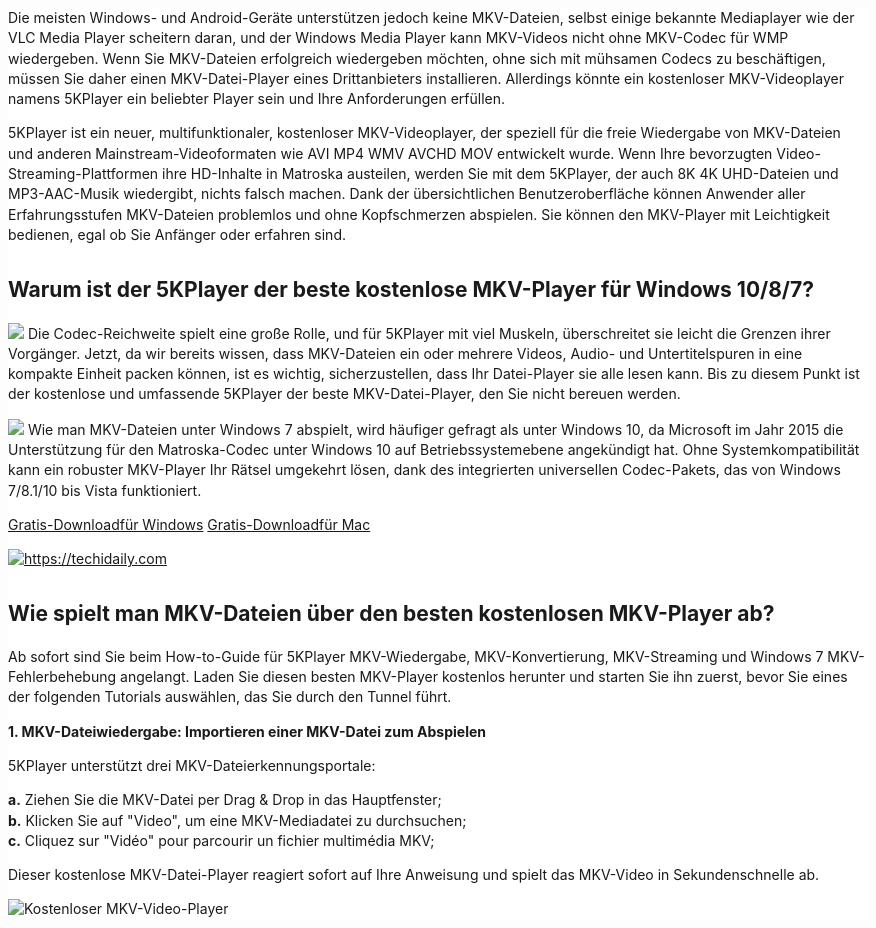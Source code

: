  Die meisten Windows- und Android-Geräte unterstützen jedoch keine MKV-Dateien, selbst einige bekannte Mediaplayer wie der VLC Media Player scheitern daran, und der Windows Media Player kann MKV-Videos nicht ohne MKV-Codec für WMP wiedergeben. Wenn Sie MKV-Dateien erfolgreich wiedergeben möchten, ohne sich mit mühsamen Codecs zu beschäftigen, müssen Sie daher einen MKV-Datei-Player eines Drittanbieters installieren. Allerdings könnte ein kostenloser MKV-Videoplayer namens 5KPlayer ein beliebter Player sein und Ihre Anforderungen erfüllen. 

5KPlayer ist ein neuer, multifunktionaler, kostenloser MKV-Videoplayer, der speziell für die freie Wiedergabe von MKV-Dateien und anderen Mainstream-Videoformaten wie AVI MP4 WMV AVCHD MOV entwickelt wurde. Wenn Ihre bevorzugten Video-Streaming-Plattformen ihre HD-Inhalte in Matroska austeilen, werden Sie mit dem 5KPlayer, der auch 8K 4K UHD-Dateien und MP3-AAC-Musik wiedergibt, nichts falsch machen. Dank der übersichtlichen Benutzeroberfläche können Anwender aller Erfahrungsstufen MKV-Dateien problemlos und ohne Kopfschmerzen abspielen. Sie können den MKV-Player mit Leichtigkeit bedienen, egal ob Sie Anfänger oder erfahren sind. 

## Warum ist der 5KPlayer der beste kostenlose MKV-Player für Windows 10/8/7?

![](https://www.5kplayer.com/video-music-player-de/../software/image-style/update-history/icon03.png) Die Codec-Reichweite spielt eine große Rolle, und für 5KPlayer mit viel Muskeln, überschreitet sie leicht die Grenzen ihrer Vorgänger. Jetzt, da wir bereits wissen, dass MKV-Dateien ein oder mehrere Videos, Audio- und Untertitelspuren in eine kompakte Einheit packen können, ist es wichtig, sicherzustellen, dass Ihr Datei-Player sie alle lesen kann. Bis zu diesem Punkt ist der kostenlose und umfassende 5KPlayer der beste MKV-Datei-Player, den Sie nicht bereuen werden. 

![](https://www.5kplayer.com/video-music-player-de/../software/image-style/update-history/icon03.png) Wie man MKV-Dateien unter Windows 7 abspielt, wird häufiger gefragt als unter Windows 10, da Microsoft im Jahr 2015 die Unterstützung für den Matroska-Codec unter Windows 10 auf Betriebssystemebene angekündigt hat. Ohne Systemkompatibilität kann ein robuster MKV-Player Ihr Rätsel umgekehrt lösen, dank des integrierten universellen Codec-Pakets, das von Windows 7/8.1/10 bis Vista funktioniert.

[Gratis-Downloadfür Windows](https://tools.techidaily.com/5kplayer/products/) [Gratis-Downloadfür Mac](https://tools.techidaily.com/5kplayer/products/) 


<a href="https://aligracehair.sjv.io/c/5597632/1997657/19272" target="_top" id="1997657">
  <img src="//a.impactradius-go.com/display-ad/19272-1997657" border="0" alt="https://techidaily.com" width="300" height="90"/>
</a>
<img height="0" width="0" src="https://aligracehair.sjv.io/i/5597632/1997657/19272" style="position:absolute;visibility:hidden;" border="0" />


## Wie spielt man MKV-Dateien über den besten kostenlosen MKV-Player ab?

Ab sofort sind Sie beim How-to-Guide für 5KPlayer MKV-Wiedergabe, MKV-Konvertierung, MKV-Streaming und Windows 7 MKV-Fehlerbehebung angelangt. Laden Sie diesen besten MKV-Player kostenlos herunter und starten Sie ihn zuerst, bevor Sie eines der folgenden Tutorials auswählen, das Sie durch den Tunnel führt. 

**1\. MKV-Dateiwiedergabe: Importieren einer MKV-Datei zum Abspielen**

5KPlayer unterstützt drei MKV-Dateierkennungsportale: 

**a.** Ziehen Sie die MKV-Datei per Drag & Drop in das Hauptfenster;  
**b.**  Klicken Sie auf "Video", um eine MKV-Mediadatei zu durchsuchen;  
**c.** Cliquez sur "Vidéo" pour parcourir un fichier multimédia MKV;

Dieser kostenlose MKV-Datei-Player reagiert sofort auf Ihre Anweisung und spielt das MKV-Video in Sekundenschnelle ab. 

![Kostenloser MKV-Video-Player](https://www.5kplayer.com/video-music-player-de/../video-music-player/img/youtube-0119-01.png) 

